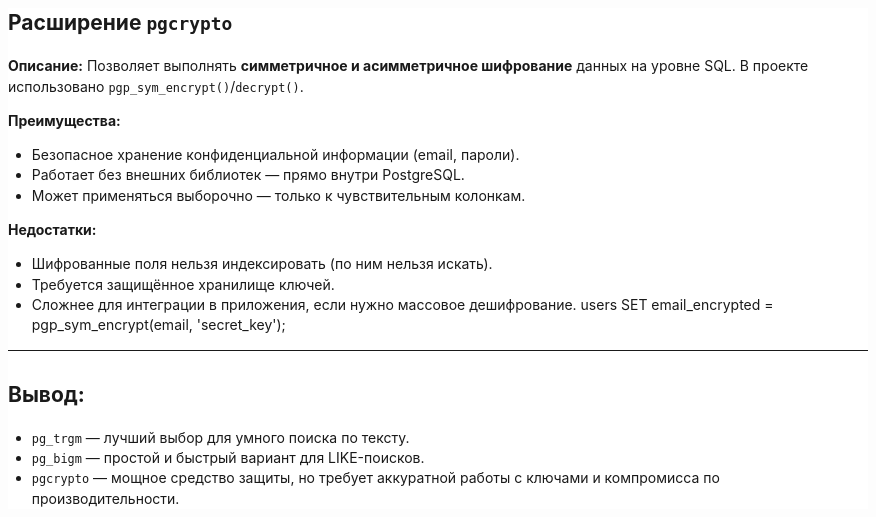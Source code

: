 
## Расширение `pgcrypto`

**Описание:**
Позволяет выполнять **симметричное и асимметричное шифрование** данных на уровне SQL. В проекте использовано `pgp_sym_encrypt()`/`decrypt()`.

**Преимущества:**
- Безопасное хранение конфиденциальной информации (email, пароли).
- Работает без внешних библиотек — прямо внутри PostgreSQL.
- Может применяться выборочно — только к чувствительным колонкам.

**Недостатки:**
- Шифрованные поля нельзя индексировать (по ним нельзя искать).
- Требуется защищённое хранилище ключей.
- Сложнее для интеграции в приложения, если нужно массовое дешифрование.
 users SET email_encrypted = pgp_sym_encrypt(email, 'secret_key');

---

## Вывод:
- `pg_trgm` — лучший выбор для умного поиска по тексту.
- `pg_bigm` — простой и быстрый вариант для LIKE-поисков.
- `pgcrypto` — мощное средство защиты, но требует аккуратной работы с ключами и компромисса по производительности.
